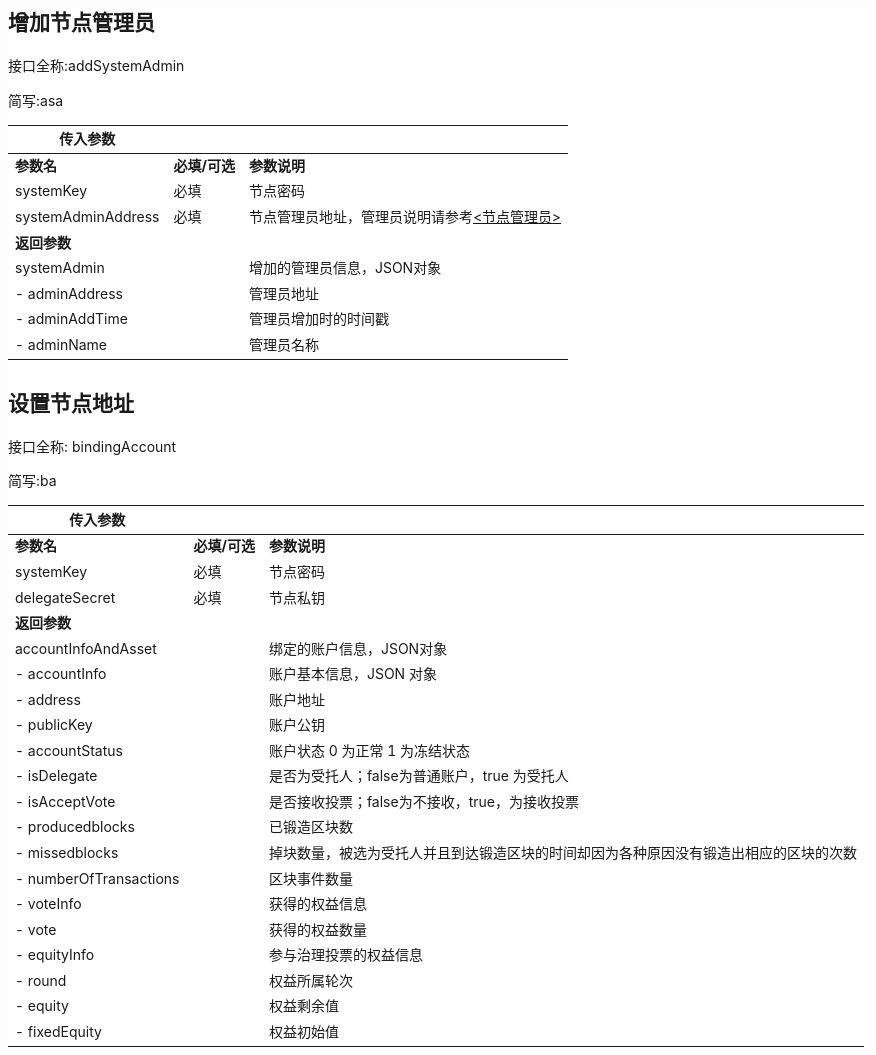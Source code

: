 ## 增加节点管理员 

接口全称:addSystemAdmin

简写:asa

| **传入参数**       |               |                                                                |
|--------------------|---------------|----------------------------------------------------------------|
| **参数名**         | **必填/可选** | **参数说明**                                                   |
| systemKey          | 必填          | 节点密码                                                       |
| systemAdminAddress | 必填          | 节点管理员地址，管理员说明请参考[\<节点管理员>](#_节点管理员) |
| **返回参数**       |               |                                                                |
| systemAdmin        |               | 增加的管理员信息，JSON对象                                     |
| - adminAddress     |               | 管理员地址                                                     |
| - adminAddTime     |               | 管理员增加时的时间戳                                           |
| - adminName        |               | 管理员名称                                                     |

## 设置节点地址 

接口全称: bindingAccount

简写:ba

| **传入参数**            |               |                                                                                              |
|-------------------------|---------------|----------------------------------------------------------------------------------------------|
| **参数名**              | **必填/可选** | **参数说明**                                                                                 |
| systemKey               | 必填          | 节点密码                                                                                     |
| delegateSecret          | 必填          | 节点私钥                                                                                     |
| **返回参数**            |               |                                                                                              |
| accountInfoAndAsset     |               | 绑定的账户信息，JSON对象                                                                     |
| \- accountInfo          |               | 账户基本信息，JSON 对象                                                                      |
| \- address              |               | 账户地址                                                                                     |
| - publicKey             |               | 账户公钥                                                                                     |
| \- accountStatus        |               | 账户状态 0 为正常 1 为冻结状态                                                               |
| - isDelegate            |               | 是否为受托人；false为普通账户，true 为受托人                                                 |
| \- isAcceptVote         |               | 是否接收投票；false为不接收，true，为接收投票                                                |
| \- producedblocks       |               | 已锻造区块数                                                                                 |
| - missedblocks          |               | 掉块数量，被选为受托人并且到达锻造区块的时间却因为各种原因没有锻造出相应的区块的次数         |
| \- numberOfTransactions |               | 区块事件数量                                                                                 |
| \- voteInfo             |               | 获得的权益信息                                                                               |
| - vote                  |               | 获得的权益数量                                                                               |
| - equityInfo            |               | 参与治理投票的权益信息                                                                       |
| - round                 |               | 权益所属轮次                                                                                 |
| - equity                |               | 权益剩余值                                                                                   |
| \- fixedEquity          |               | 权益初始值                                                                                   |